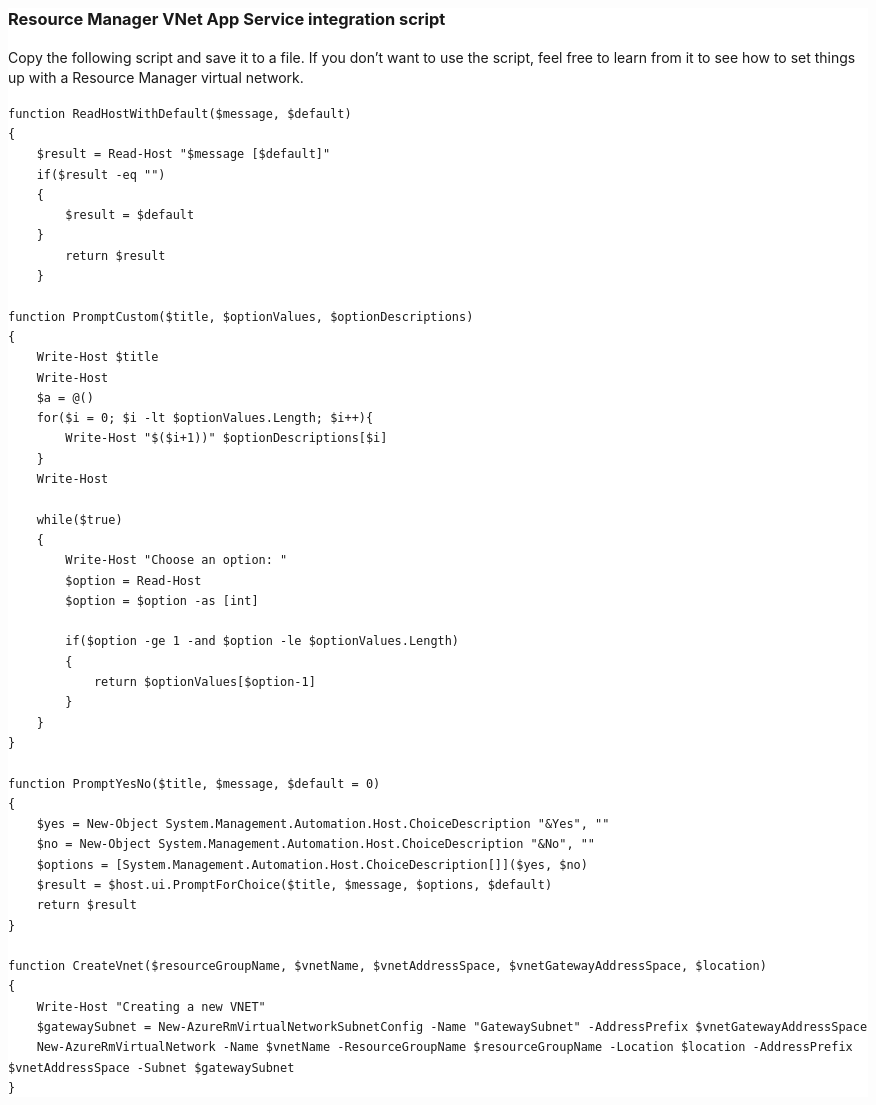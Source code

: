 ### <a name="resource-manager-vnet-app-service-integration-script"></a>Resource Manager VNet App Service integration script
Copy the following script and save it to a file. If you don’t want to use the script, feel free to learn from it to see how to set things up with a Resource Manager virtual network.

    function ReadHostWithDefault($message, $default)
    {
        $result = Read-Host "$message [$default]"
        if($result -eq "")
        {
            $result = $default
        }
            return $result
        }

    function PromptCustom($title, $optionValues, $optionDescriptions)
    {
        Write-Host $title
        Write-Host
        $a = @()
        for($i = 0; $i -lt $optionValues.Length; $i++){
            Write-Host "$($i+1))" $optionDescriptions[$i]
        }
        Write-Host

        while($true)
        {
            Write-Host "Choose an option: "
            $option = Read-Host
            $option = $option -as [int]

            if($option -ge 1 -and $option -le $optionValues.Length)
            {
                return $optionValues[$option-1]
            }
        }
    }

    function PromptYesNo($title, $message, $default = 0)
    {
        $yes = New-Object System.Management.Automation.Host.ChoiceDescription "&Yes", ""
        $no = New-Object System.Management.Automation.Host.ChoiceDescription "&No", ""
        $options = [System.Management.Automation.Host.ChoiceDescription[]]($yes, $no)
        $result = $host.ui.PromptForChoice($title, $message, $options, $default)
        return $result
    }

    function CreateVnet($resourceGroupName, $vnetName, $vnetAddressSpace, $vnetGatewayAddressSpace, $location)
    {
        Write-Host "Creating a new VNET"
        $gatewaySubnet = New-AzureRmVirtualNetworkSubnetConfig -Name "GatewaySubnet" -AddressPrefix $vnetGatewayAddressSpace
        New-AzureRmVirtualNetwork -Name $vnetName -ResourceGroupName $resourceGroupName -Location $location -AddressPrefix $vnetAddressSpace -Subnet $gatewaySubnet
    }


[createvpngateway]: http://azure.microsoft.com/documentation/articles/vpn-gateway-point-to-site-create/
[azureportal]: http://portal.azure.com